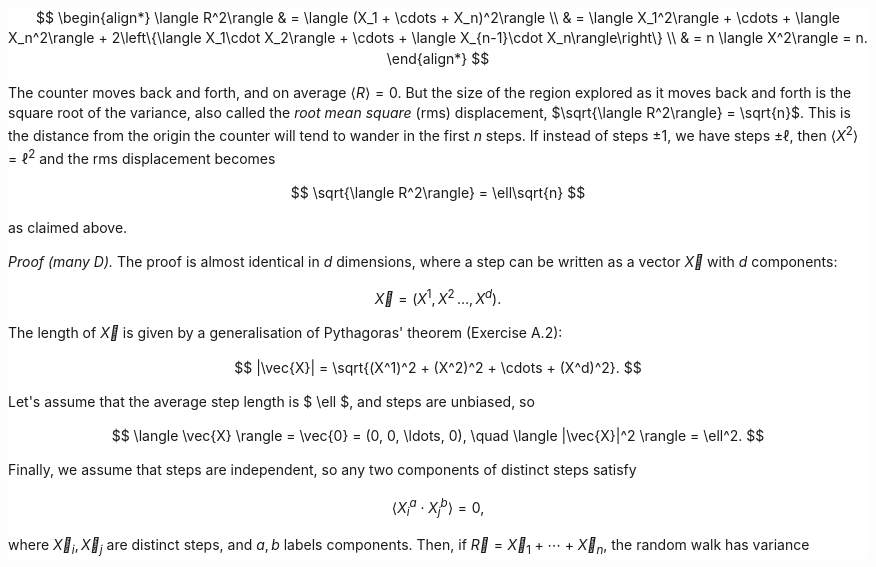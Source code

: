$$
\begin{align*}
\langle R^2\rangle & = \langle (X_1 + \cdots + X_n)^2\rangle \\
& = \langle X_1^2\rangle + \cdots + \langle X_n^2\rangle +
2\left\{\langle X_1\cdot X_2\rangle + \cdots + \langle X_{n-1}\cdot
X_n\rangle\right\} \\
& = n \langle X^2\rangle = n.
\end{align*}
$$

The counter moves back and forth, and on average $\langle R\rangle =
0$.
But the size of the region explored as it moves back and forth is the
square root of the variance, also called the *root mean square* (rms)
displacement, $\sqrt{\langle R^2\rangle} = \sqrt{n}$.
This is the distance from the origin the counter will tend to wander
in the first $n$ steps.
If instead of steps $\pm 1$, we have steps $\pm \ell$, then $\langle
X^2\rangle = \ell^2$ and the rms displacement becomes

$$
\sqrt{\langle R^2\rangle} = \ell\sqrt{n}
$$

as claimed above.

*Proof (many D).* The proof is almost identical in $d$ dimensions,
 where a step can be written as a vector $\vec{X}$ with $d$ components:

$$
\vec{X} = (X^1, X^2\, \ldots, X^d).
$$

The length of $\vec{X}$ is given by a generalisation of Pythagoras'
theorem (Exercise A.2):

$$
|\vec{X}| = \sqrt{(X^1)^2 + (X^2)^2 + \cdots + (X^d)^2}.
$$

Let's assume that the average step length is $ \ell $, and steps are
unbiased, so

$$
\langle \vec{X} \rangle = \vec{0} = (0, 0, \ldots, 0), \quad \langle |\vec{X}|^2 \rangle = \ell^2.
$$

Finally, we assume that steps are independent, so any two components of
distinct steps satisfy

$$
\langle X_i^a \cdot X^b_j \rangle = 0,
$$

where $\vec{X}_i, \vec{X}_j$ are distinct steps, and $a, b$ labels
components.
Then, if $\vec{R} = \vec{X}_1 + \cdots + \vec{X}_n$, the random walk has variance
